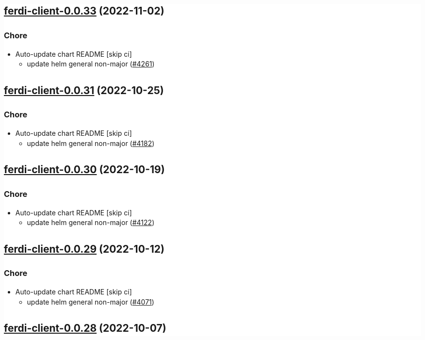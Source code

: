 


## [ferdi-client-0.0.33](https://github.com/truecharts/charts/compare/ferdi-client-0.0.32...ferdi-client-0.0.33) (2022-11-02)

### Chore

- Auto-update chart README [skip ci]
  - update helm general non-major ([#4261](https://github.com/truecharts/charts/issues/4261))





## [ferdi-client-0.0.31](https://github.com/truecharts/charts/compare/ferdi-client-0.0.30...ferdi-client-0.0.31) (2022-10-25)

### Chore

- Auto-update chart README [skip ci]
  - update helm general non-major ([#4182](https://github.com/truecharts/charts/issues/4182))




## [ferdi-client-0.0.30](https://github.com/truecharts/charts/compare/ferdi-client-0.0.29...ferdi-client-0.0.30) (2022-10-19)

### Chore

- Auto-update chart README [skip ci]
  - update helm general non-major ([#4122](https://github.com/truecharts/charts/issues/4122))




## [ferdi-client-0.0.29](https://github.com/truecharts/charts/compare/ferdi-client-0.0.28...ferdi-client-0.0.29) (2022-10-12)

### Chore

- Auto-update chart README [skip ci]
  - update helm general non-major ([#4071](https://github.com/truecharts/charts/issues/4071))




## [ferdi-client-0.0.28](https://github.com/truecharts/charts/compare/ferdi-client-0.0.27...ferdi-client-0.0.28) (2022-10-07)
